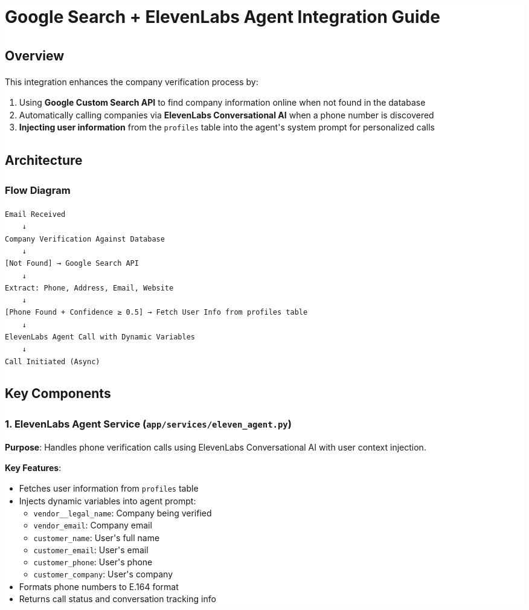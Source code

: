 # Google Search + ElevenLabs Agent Integration Guide

## Overview

This integration enhances the company verification process by:
1. Using **Google Custom Search API** to find company information online when not found in the database
2. Automatically calling companies via **ElevenLabs Conversational AI** when a phone number is discovered
3. **Injecting user information** from the `profiles` table into the agent's system prompt for personalized calls

## Architecture

### Flow Diagram

```
Email Received
    ↓
Company Verification Against Database
    ↓
[Not Found] → Google Search API
    ↓
Extract: Phone, Address, Email, Website
    ↓
[Phone Found + Confidence ≥ 0.5] → Fetch User Info from profiles table
    ↓
ElevenLabs Agent Call with Dynamic Variables
    ↓
Call Initiated (Async)
```

## Key Components

### 1. ElevenLabs Agent Service (`app/services/eleven_agent.py`)

**Purpose**: Handles phone verification calls using ElevenLabs Conversational AI with user context injection.

**Key Features**:
- Fetches user information from `profiles` table
- Injects dynamic variables into agent prompt:
  - `vendor__legal_name`: Company being verified
  - `vendor_email`: Company email
  - `customer_name`: User's full name
  - `customer_email`: User's email
  - `customer_phone`: User's phone
  - `customer_company`: User's company
- Formats phone numbers to E.164 format
- Returns call status and conversation tracking info
